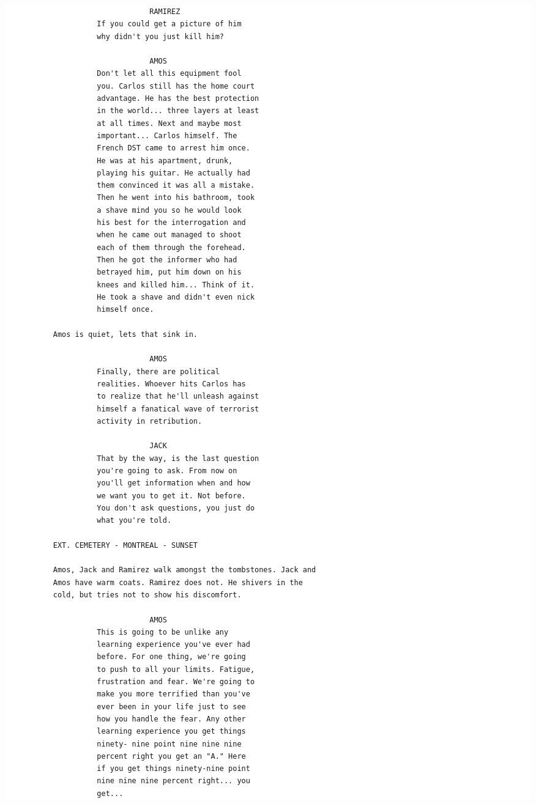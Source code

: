                                      RAMIREZ
                         If you could get a picture of him 
                         why didn't you just kill him?

                                     AMOS
                         Don't let all this equipment fool 
                         you. Carlos still has the home court 
                         advantage. He has the best protection 
                         in the world... three layers at least 
                         at all times. Next and maybe most 
                         important... Carlos himself. The 
                         French DST came to arrest him once. 
                         He was at his apartment, drunk, 
                         playing his guitar. He actually had 
                         them convinced it was all a mistake. 
                         Then he went into his bathroom, took 
                         a shave mind you so he would look 
                         his best for the interrogation and 
                         when he came out managed to shoot 
                         each of them through the forehead. 
                         Then he got the informer who had 
                         betrayed him, put him down on his 
                         knees and killed him... Think of it. 
                         He took a shave and didn't even nick 
                         himself once.

               Amos is quiet, lets that sink in.

                                     AMOS
                         Finally, there are political 
                         realities. Whoever hits Carlos has 
                         to realize that he'll unleash against 
                         himself a fanatical wave of terrorist 
                         activity in retribution.

                                     JACK
                         That by the way, is the last question 
                         you're going to ask. From now on 
                         you'll get information when and how 
                         we want you to get it. Not before. 
                         You don't ask questions, you just do 
                         what you're told.

               EXT. CEMETERY - MONTREAL - SUNSET

               Amos, Jack and Ramirez walk amongst the tombstones. Jack and 
               Amos have warm coats. Ramirez does not. He shivers in the 
               cold, but tries not to show his discomfort.

                                     AMOS
                         This is going to be unlike any 
                         learning experience you've ever had 
                         before. For one thing, we're going 
                         to push to all your limits. Fatigue, 
                         frustration and fear. We're going to 
                         make you more terrified than you've 
                         ever been in your life just to see 
                         how you handle the fear. Any other 
                         learning experience you get things 
                         ninety- nine point nine nine nine 
                         percent right you get an "A." Here 
                         if you get things ninety-nine point 
                         nine nine nine percent right... you 
                         get...

